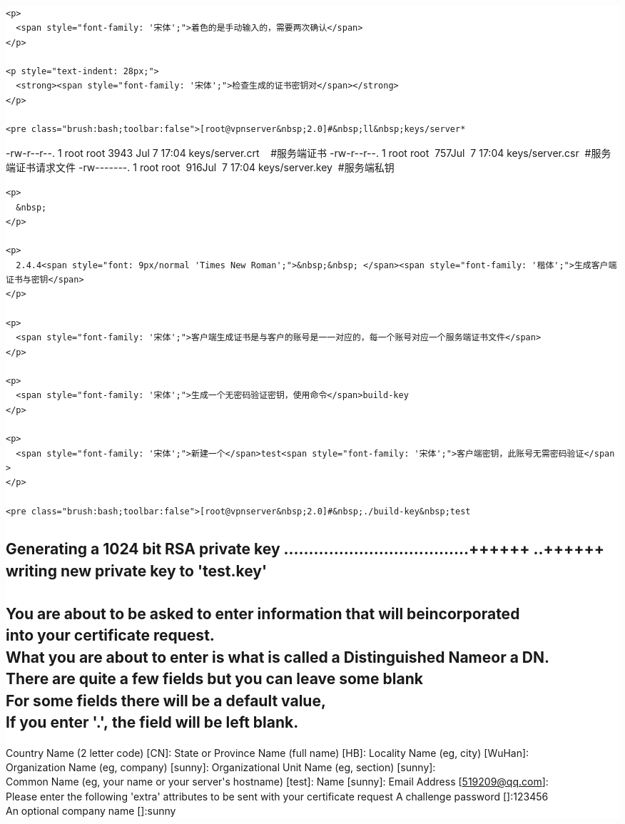     <p>
      <span style="font-family: '宋体';">着色的是手动输入的，需要两次确认</span>
    </p>
    
    <p style="text-indent: 28px;">
      <strong><span style="font-family: '宋体';">检查生成的证书密钥对</span></strong>
    </p>
    
    <pre class="brush:bash;toolbar:false">[root@vpnserver&nbsp;2.0]#&nbsp;ll&nbsp;keys/server*
-rw-r--r--.&nbsp;1&nbsp;root&nbsp;root&nbsp;3943&nbsp;Jul&nbsp;7&nbsp;17:04&nbsp;keys/server.crt&nbsp;&nbsp;&nbsp;&nbsp;#服务端证书
-rw-r--r--.&nbsp;1&nbsp;root&nbsp;root&nbsp;&nbsp;757Jul&nbsp;&nbsp;7&nbsp;17:04&nbsp;keys/server.csr&nbsp;&nbsp;#服务端证书请求文件
-rw-------.&nbsp;1&nbsp;root&nbsp;root&nbsp;&nbsp;916Jul&nbsp;&nbsp;7&nbsp;17:04&nbsp;keys/server.key&nbsp;&nbsp;#服务端私钥</pre>
    
    <p>
      &nbsp;
    </p>
    
    <p>
      2.4.4<span style="font: 9px/normal 'Times New Roman';">&nbsp;&nbsp; </span><span style="font-family: '楷体';">生成客户端证书与密钥</span>
    </p>
    
    <p>
      <span style="font-family: '宋体';">客户端生成证书是与客户的账号是一一对应的，每一个账号对应一个服务端证书文件</span>
    </p>
    
    <p>
      <span style="font-family: '宋体';">生成一个无密码验证密钥，使用命令</span>build-key
    </p>
    
    <p>
      <span style="font-family: '宋体';">新建一个</span>test<span style="font-family: '宋体';">客户端密钥，此账号无需密码验证</span>
    </p>
    
    <pre class="brush:bash;toolbar:false">[root@vpnserver&nbsp;2.0]#&nbsp;./build-key&nbsp;test
Generating&nbsp;a&nbsp;1024&nbsp;bit&nbsp;RSA&nbsp;private&nbsp;key
.....................................++++++
..++++++
writing&nbsp;new&nbsp;private&nbsp;key&nbsp;to&nbsp;'test.key'
-----
You&nbsp;are&nbsp;about&nbsp;to&nbsp;be&nbsp;asked&nbsp;to&nbsp;enter&nbsp;information&nbsp;that&nbsp;will&nbsp;beincorporated
into&nbsp;your&nbsp;certificate&nbsp;request.
What&nbsp;you&nbsp;are&nbsp;about&nbsp;to&nbsp;enter&nbsp;is&nbsp;what&nbsp;is&nbsp;called&nbsp;a&nbsp;Distinguished&nbsp;Nameor&nbsp;a&nbsp;DN.
There&nbsp;are&nbsp;quite&nbsp;a&nbsp;few&nbsp;fields&nbsp;but&nbsp;you&nbsp;can&nbsp;leave&nbsp;some&nbsp;blank
For&nbsp;some&nbsp;fields&nbsp;there&nbsp;will&nbsp;be&nbsp;a&nbsp;default&nbsp;value,
If&nbsp;you&nbsp;enter&nbsp;'.',&nbsp;the&nbsp;field&nbsp;will&nbsp;be&nbsp;left&nbsp;blank.
-----
Country&nbsp;Name&nbsp;(2&nbsp;letter&nbsp;code)&nbsp;[CN]:
State&nbsp;or&nbsp;Province&nbsp;Name&nbsp;(full&nbsp;name)&nbsp;[HB]:
Locality&nbsp;Name&nbsp;(eg,&nbsp;city)&nbsp;[WuHan]:
Organization&nbsp;Name&nbsp;(eg,&nbsp;company)&nbsp;[sunny]:
Organizational&nbsp;Unit&nbsp;Name&nbsp;(eg,&nbsp;section)&nbsp;[sunny]:
Common&nbsp;Name&nbsp;(eg,&nbsp;your&nbsp;name&nbsp;or&nbsp;your&nbsp;server's&nbsp;hostname)&nbsp;[test]:
Name&nbsp;[sunny]:
Email&nbsp;Address&nbsp;[519209@qq.com]:
Please&nbsp;enter&nbsp;the&nbsp;following&nbsp;'extra'&nbsp;attributes
to&nbsp;be&nbsp;sent&nbsp;with&nbsp;your&nbsp;certificate&nbsp;request
A&nbsp;challenge&nbsp;password&nbsp;[]:123456
An&nbsp;optional&nbsp;company&nbsp;name&nbsp;[]:sunny